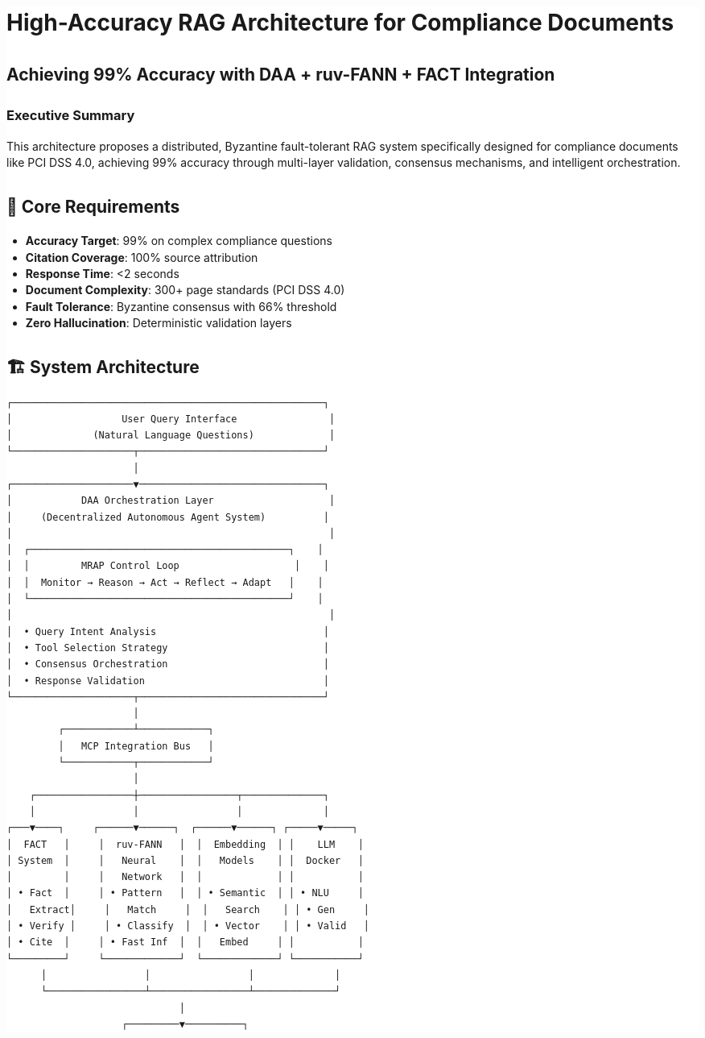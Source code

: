 # High-Accuracy RAG Architecture for Compliance Documents
## Achieving 99% Accuracy with DAA + ruv-FANN + FACT Integration

### Executive Summary

This architecture proposes a distributed, Byzantine fault-tolerant RAG system specifically designed for compliance documents like PCI DSS 4.0, achieving 99% accuracy through multi-layer validation, consensus mechanisms, and intelligent orchestration.

## 🎯 Core Requirements

- **Accuracy Target**: 99% on complex compliance questions
- **Citation Coverage**: 100% source attribution
- **Response Time**: <2 seconds
- **Document Complexity**: 300+ page standards (PCI DSS 4.0)
- **Fault Tolerance**: Byzantine consensus with 66% threshold
- **Zero Hallucination**: Deterministic validation layers

## 🏗️ System Architecture

```
┌──────────────────────────────────────────────────────┐
│                   User Query Interface                │
│              (Natural Language Questions)             │
└─────────────────────┬────────────────────────────────┘
                      │
┌─────────────────────▼────────────────────────────────┐
│            DAA Orchestration Layer                    │
│     (Decentralized Autonomous Agent System)          │
│                                                       │
│  ┌─────────────────────────────────────────────┐    │
│  │         MRAP Control Loop                    │    │
│  │  Monitor → Reason → Act → Reflect → Adapt   │    │
│  └─────────────────────────────────────────────┘    │
│                                                       │
│  • Query Intent Analysis                             │
│  • Tool Selection Strategy                           │
│  • Consensus Orchestration                           │
│  • Response Validation                               │
└─────────────────────┬────────────────────────────────┘
                      │
         ┌────────────┴────────────┐
         │   MCP Integration Bus   │
         └────────────┬────────────┘
                      │
    ┌─────────────────┼─────────────────┬──────────────┐
    │                 │                 │              │
┌───▼────┐     ┌──────▼──────┐  ┌──────▼──────┐ ┌─────▼─────┐
│  FACT   │     │  ruv-FANN   │  │  Embedding  │ │    LLM    │
│ System  │     │   Neural    │  │   Models    │ │  Docker   │
│         │     │   Network   │  │             │ │           │
│ • Fact  │     │ • Pattern   │  │ • Semantic  │ │ • NLU     │
│   Extract│     │   Match     │  │   Search    │ │ • Gen     │
│ • Verify │     │ • Classify  │  │ • Vector    │ │ • Valid   │
│ • Cite  │     │ • Fast Inf  │  │   Embed     │ │           │
└─────────┘     └─────────────┘  └─────────────┘ └───────────┘
      │                 │                 │              │
      └─────────────────┴─────────────────┴──────────────┘
                              │
                    ┌─────────▼──────────┐
```